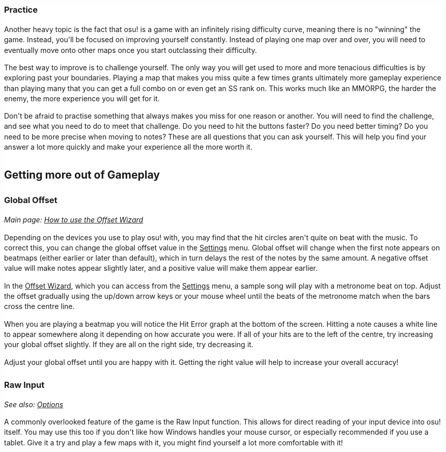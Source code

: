 ### Practice

Another heavy topic is the fact that osu! is a game with an infinitely rising difficulty curve, meaning there is no "winning" the game. Instead, you'll be focused on improving yourself constantly. Instead of playing one map over and over, you will need to eventually move onto other maps once you start outclassing their difficulty.

The best way to improve is to challenge yourself. The only way you will get used to more and more tenacious difficulties is by exploring past your boundaries. Playing a map that makes you miss quite a few times grants ultimately more gameplay experience than playing many that you can get a full combo on or even get an SS rank on. This works much like an MMORPG, the harder the enemy, the more experience you will get for it.

Don't be afraid to practise something that always makes you miss for one reason or another. You will need to find the challenge, and see what you need to do to meet that challenge. Do you need to hit the buttons faster? Do you need better timing? Do you need to be more precise when moving to notes? These are all questions that you can ask yourself. This will help you find your answer a lot more quickly and make your experience all the more worth it.

## Getting more out of Gameplay

### Global Offset

*Main page: [How to use the Offset Wizard](/wiki/Guides/How_to_Use_the_Offset_Wizard)*

Depending on the devices you use to play osu! with, you may find that the hit circles aren't quite on beat with the music. To correct this, you can change the global offset value in the [Settings](/wiki/Client/Options) menu. Global offset will change when the first note appears on beatmaps (either earlier or later than default), which in turn delays the rest of the notes by the same amount. A negative offset value will make notes appear slightly later, and a positive value will make them appear earlier.

In the [Offset Wizard](/wiki/Client/Options/Offset_Wizard), which you can access from the [Settings](/wiki/Client/Options) menu, a sample song will play with a metronome beat on top. Adjust the offset gradually using the up/down arrow keys or your mouse wheel until the beats of the metronome match when the bars cross the centre line.

When you are playing a beatmap you will notice the Hit Error graph at the bottom of the screen. Hitting a note causes a white line to appear somewhere along it depending on how accurate you were. If all of your hits are to the left of the centre, try increasing your global offset slightly. If they are all on the right side, try decreasing it.

Adjust your global offset until you are happy with it. Getting the right value will help to increase your overall accuracy!

### Raw Input

*See also: [Options](/wiki/Client/Options#mouse)*

A commonly overlooked feature of the game is the Raw Input function. This allows for direct reading of your input device into osu! itself. You may use this too if you don't like how Windows handles your mouse cursor, or especially recommended if you use a tablet. Give it a try and play a few maps with it, you might find yourself a lot more comfortable with it!
